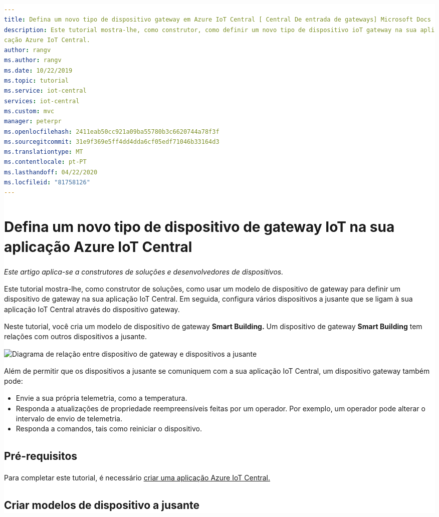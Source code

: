 ```yaml
---
title: Defina um novo tipo de dispositivo gateway em Azure IoT Central [ Central De entrada de gateways] Microsoft Docs
description: Este tutorial mostra-lhe, como construtor, como definir um novo tipo de dispositivo ioT gateway na sua aplicação Azure IoT Central.
author: rangv
ms.author: rangv
ms.date: 10/22/2019
ms.topic: tutorial
ms.service: iot-central
services: iot-central
ms.custom: mvc
manager: peterpr
ms.openlocfilehash: 2411eab50cc921a09ba55780b3c6620744a78f3f
ms.sourcegitcommit: 31e9f369e5ff4dd4dda6cf05edf71046b33164d3
ms.translationtype: MT
ms.contentlocale: pt-PT
ms.lasthandoff: 04/22/2020
ms.locfileid: "81758126"
---
```

# <a name="define-a-new-iot-gateway-device-type-in-your-azure-iot-central-application"></a>Defina um novo tipo de dispositivo de gateway IoT na sua aplicação Azure IoT Central

*Este artigo aplica-se a construtores de soluções e desenvolvedores de dispositivos.*

Este tutorial mostra-lhe, como construtor de soluções, como usar um modelo de dispositivo de gateway para definir um dispositivo de gateway na sua aplicação IoT Central. Em seguida, configura vários dispositivos a jusante que se ligam à sua aplicação IoT Central através do dispositivo gateway. 

Neste tutorial, você cria um modelo de dispositivo de gateway **Smart Building.** Um dispositivo de gateway **Smart Building** tem relações com outros dispositivos a jusante.

![Diagrama de relação entre dispositivo de gateway e dispositivos a jusante](./media/tutorial-define-gateway-device-type/gatewaypattern.png)

Além de permitir que os dispositivos a jusante se comuniquem com a sua aplicação IoT Central, um dispositivo gateway também pode:

* Envie a sua própria telemetria, como a temperatura.
* Responda a atualizações de propriedade reempreensíveis feitas por um operador. Por exemplo, um operador pode alterar o intervalo de envio de telemetria.
* Responda a comandos, tais como reiniciar o dispositivo.

## <a name="prerequisites"></a>Pré-requisitos

Para completar este tutorial, é necessário [criar uma aplicação Azure IoT Central.](./quick-deploy-iot-central.md)

## <a name="create-downstream-device-templates"></a>Criar modelos de dispositivo a jusante

